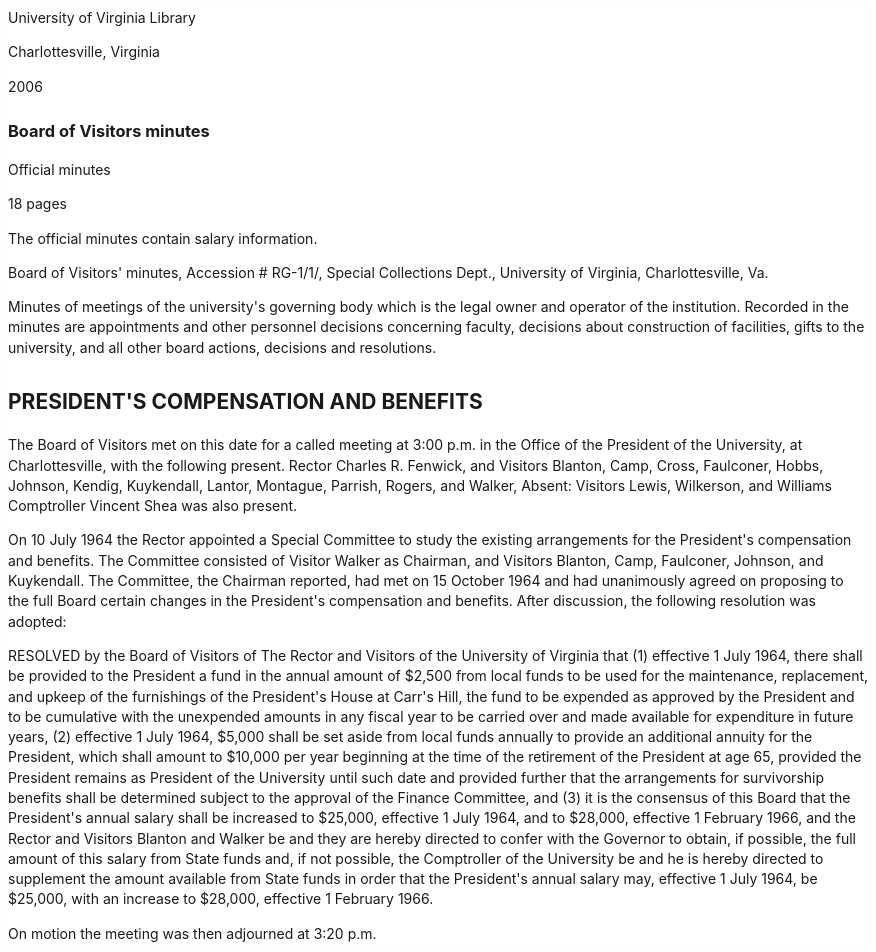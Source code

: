 University of Virginia Library

Charlottesville, Virginia

2006

### Board of Visitors minutes

Official minutes

18 pages

The official minutes contain salary information.

Board of Visitors' minutes, Accession # RG-1/1/, Special Collections Dept., University of Virginia, Charlottesville, Va.

Minutes of meetings of the university's governing body which is the legal owner and operator of the institution. Recorded in the minutes are appointments and other personnel decisions concerning faculty, decisions about construction of facilities, gifts to the university, and all other board actions, decisions and resolutions.

## PRESIDENT'S COMPENSATION AND BENEFITS

The Board of Visitors met on this date for a called meeting at 3:00 p.m. in the Office of the President of the University, at Charlottesville, with the following present. Rector Charles R. Fenwick, and Visitors Blanton, Camp, Cross, Faulconer, Hobbs, Johnson, Kendig, Kuykendall, Lantor, Montague, Parrish, Rogers, and Walker, Absent: Visitors Lewis, Wilkerson, and Williams Comptroller Vincent Shea was also present.

On 10 July 1964 the Rector appointed a Special Committee to study the existing arrangements for the President's compensation and benefits. The Committee consisted of Visitor Walker as Chairman, and Visitors Blanton, Camp, Faulconer, Johnson, and Kuykendall. The Committee, the Chairman reported, had met on 15 October 1964 and had unanimously agreed on proposing to the full Board certain changes in the President's compensation and benefits. After discussion, the following resolution was adopted:

RESOLVED by the Board of Visitors of The Rector and Visitors of the University of Virginia that (1) effective 1 July 1964, there shall be provided to the President a fund in the annual amount of $2,500 from local funds to be used for the maintenance, replacement, and upkeep of the furnishings of the President's House at Carr's Hill, the fund to be expended as approved by the President and to be cumulative with the unexpended amounts in any fiscal year to be carried over and made available for expenditure in future years, (2) effective 1 July 1964, $5,000 shall be set aside from local funds annually to provide an additional annuity for the President, which shall amount to $10,000 per year beginning at the time of the retirement of the President at age 65, provided the President remains as President of the University until such date and provided further that the arrangements for survivorship benefits shall be determined subject to the approval of the Finance Committee, and (3) it is the consensus of this Board that the President's annual salary shall be increased to $25,000, effective 1 July 1964, and to $28,000, effective 1 February 1966, and the Rector and Visitors Blanton and Walker be and they are hereby directed to confer with the Governor to obtain, if possible, the full amount of this salary from State funds and, if not possible, the Comptroller of the University be and he is hereby directed to supplement the amount available from State funds in order that the President's annual salary may, effective 1 July 1964, be $25,000, with an increase to $28,000, effective 1 February 1966.

On motion the meeting was then adjourned at 3:20 p.m.
